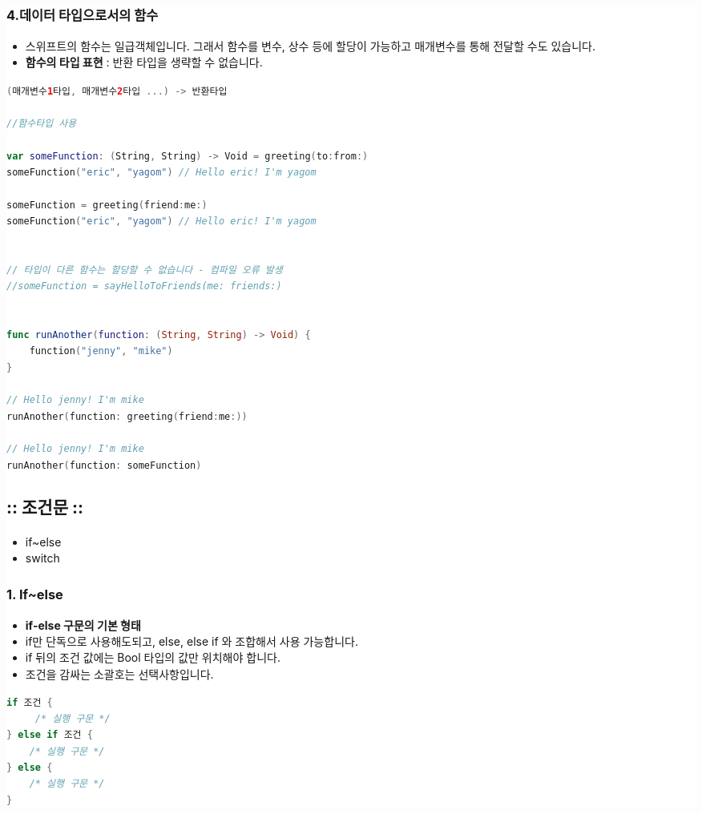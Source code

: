 

### 4.**데이터 타입으로서의 함수**

*  스위프트의 함수는 일급객체입니다. 그래서 함수를 변수, 상수 등에 할당이 가능하고 매개변수를 통해 전달할 수도 있습니다.
* **함수의 타입 표현** : 반환 타입을 생략할 수 없습니다.

```swift
(매개변수1타입, 매개변수2타입 ...) -> 반환타입

//함수타입 사용

var someFunction: (String, String) -> Void = greeting(to:from:)
someFunction("eric", "yagom") // Hello eric! I'm yagom

someFunction = greeting(friend:me:)
someFunction("eric", "yagom") // Hello eric! I'm yagom


// 타입이 다른 함수는 할당할 수 없습니다 - 컴파일 오류 발생
//someFunction = sayHelloToFriends(me: friends:)


func runAnother(function: (String, String) -> Void) {
    function("jenny", "mike")
}

// Hello jenny! I'm mike
runAnother(function: greeting(friend:me:))

// Hello jenny! I'm mike
runAnother(function: someFunction)
```



## :: 조건문 ::

* if~else
* switch



### 1. If~else

- **if-else 구문의 기본 형태** 
- if만 단독으로 사용해도되고, else, else if 와 조합해서 사용 가능합니다.
- if 뒤의 조건 값에는 Bool 타입의 값만 위치해야 합니다. 
- 조건을 감싸는 소괄호는 선택사항입니다.

```swift
if 조건 {
     /* 실행 구문 */
} else if 조건 {
    /* 실행 구문 */
} else {
    /* 실행 구문 */
}
```

